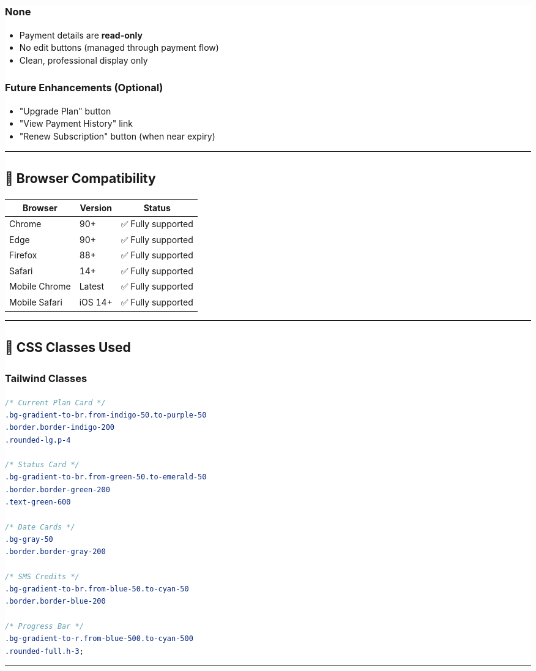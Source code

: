 ### None

- Payment details are **read-only**
- No edit buttons (managed through payment flow)
- Clean, professional display only

### Future Enhancements (Optional)

- "Upgrade Plan" button
- "View Payment History" link
- "Renew Subscription" button (when near expiry)

---

## 📱 Browser Compatibility

| Browser       | Version | Status             |
| ------------- | ------- | ------------------ |
| Chrome        | 90+     | ✅ Fully supported |
| Edge          | 90+     | ✅ Fully supported |
| Firefox       | 88+     | ✅ Fully supported |
| Safari        | 14+     | ✅ Fully supported |
| Mobile Chrome | Latest  | ✅ Fully supported |
| Mobile Safari | iOS 14+ | ✅ Fully supported |

---

## 🎨 CSS Classes Used

### Tailwind Classes

```css
/* Current Plan Card */
.bg-gradient-to-br.from-indigo-50.to-purple-50
.border.border-indigo-200
.rounded-lg.p-4

/* Status Card */
.bg-gradient-to-br.from-green-50.to-emerald-50
.border.border-green-200
.text-green-600

/* Date Cards */
.bg-gray-50
.border.border-gray-200

/* SMS Credits */
.bg-gradient-to-br.from-blue-50.to-cyan-50
.border.border-blue-200

/* Progress Bar */
.bg-gradient-to-r.from-blue-500.to-cyan-500
.rounded-full.h-3;
```

---